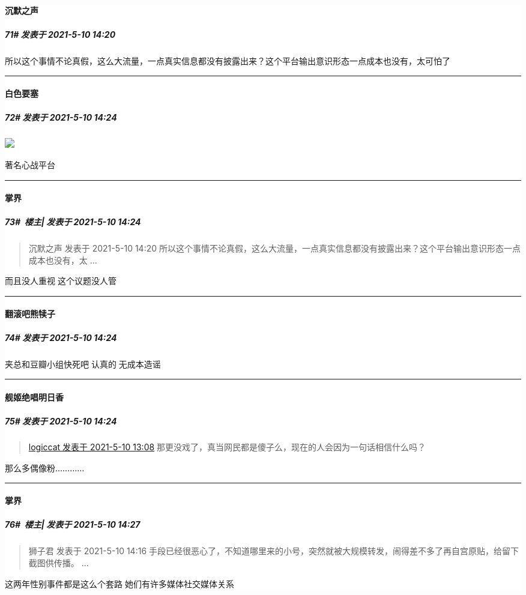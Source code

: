 ####  沉默之声  
##### 71#       发表于 2021-5-10 14:20


所以这个事情不论真假，这么大流量，一点真实信息都没有披露出来？这个平台输出意识形态一点成本也没有，太可怕了


*****

####  白色要塞  
##### 72#       发表于 2021-5-10 14:24


<img src="https://p.sda1.dev/1/ae50b17057054252d6da3672125ba0cb/IMG_CMP_82063701.jpeg" referrerpolicy="no-referrer">

著名心战平台


*****

####  掌界  
##### 73#         楼主| 发表于 2021-5-10 14:24


<blockquote>沉默之声 发表于 2021-5-10 14:20
所以这个事情不论真假，这么大流量，一点真实信息都没有披露出来？这个平台输出意识形态一点成本也没有，太 ...</blockquote>
而且没人重视 这个议题没人管


*****

####  翻滚吧熊犊子  
##### 74#       发表于 2021-5-10 14:24


夹总和豆瓣小组快死吧 认真的 无成本造谣


*****

####  舰姬绝唱明日香  
##### 75#       发表于 2021-5-10 14:24


<blockquote><a href="httphttps://bbs.saraba1st.com/2b/forum.php?mod=redirect&amp;goto=findpost&amp;pid=51199560&amp;ptid=2003250" target="_blank">logiccat 发表于 2021-5-10 13:08</a>
那更没戏了，真当网民都是傻子么，现在的人会因为一句话相信什么吗？</blockquote>
那么多偶像粉…………


*****

####  掌界  
##### 76#         楼主| 发表于 2021-5-10 14:27


<blockquote>狮子君 发表于 2021-5-10 14:16
手段已经很恶心了，不知道哪里来的小号，突然就被大规模转发，闹得差不多了再自宫原贴，给留下截图供传播。 ...</blockquote>
这两年性别事件都是这么个套路 她们有许多媒体社交媒体关系
